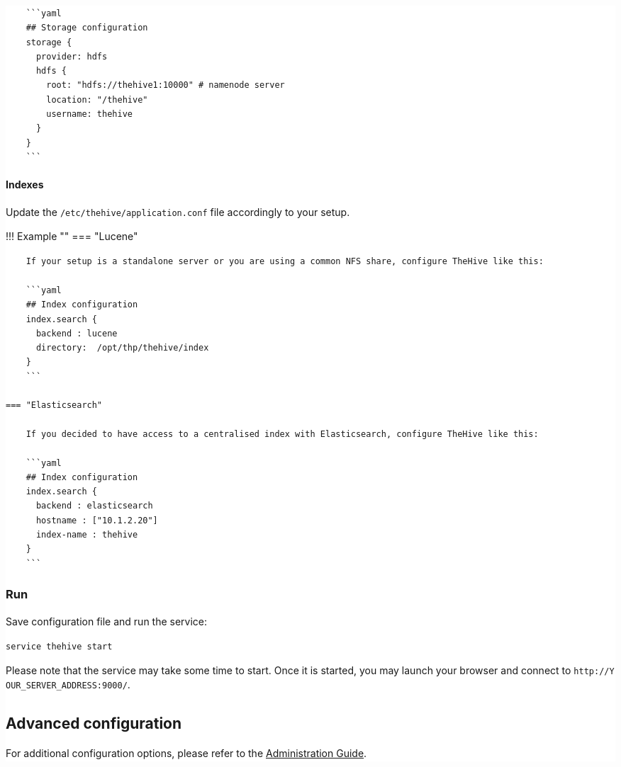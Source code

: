         ```yaml
        ## Storage configuration
        storage {
          provider: hdfs
          hdfs {
            root: "hdfs://thehive1:10000" # namenode server
            location: "/thehive"
            username: thehive
          }
        }
        ```

#### Indexes

Update the `/etc/thehive/application.conf` file accordingly to your setup. 

!!! Example "" 
    === "Lucene"

        If your setup is a standalone server or you are using a common NFS share, configure TheHive like this:  

        ```yaml
        ## Index configuration
        index.search {
          backend : lucene
          directory:  /opt/thp/thehive/index
        }
        ```

    === "Elasticsearch" 

        If you decided to have access to a centralised index with Elasticsearch, configure TheHive like this:  

        ```yaml
        ## Index configuration
        index.search {
          backend : elasticsearch
          hostname : ["10.1.2.20"]
          index-name : thehive
        }
        ```


### Run

Save configuration file and run the service:


```bash
service thehive start
```

Please note that the service may take some time to start. Once it is started, you may launch your browser and connect to `http://YOUR_SERVER_ADDRESS:9000/`.


## Advanced configuration

For additional configuration options, please refer to the [Administration Guide](../Administration/README.md).


